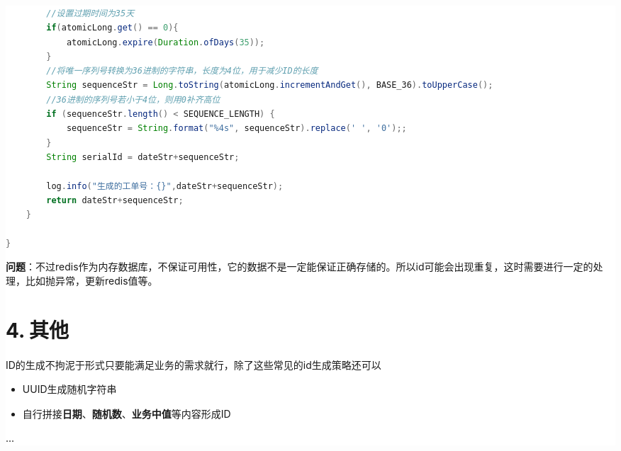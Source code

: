 ```java
        //设置过期时间为35天
        if(atomicLong.get() == 0){
            atomicLong.expire(Duration.ofDays(35));
        }
        //将唯一序列号转换为36进制的字符串，长度为4位，用于减少ID的长度
        String sequenceStr = Long.toString(atomicLong.incrementAndGet(), BASE_36).toUpperCase();
        //36进制的序列号若小于4位，则用0补齐高位
        if (sequenceStr.length() < SEQUENCE_LENGTH) {
            sequenceStr = String.format("%4s", sequenceStr).replace(' ', '0');;
        }
        String serialId = dateStr+sequenceStr;

        log.info("生成的工单号：{}",dateStr+sequenceStr);
        return dateStr+sequenceStr;
    }

}
```

**问题**：不过redis作为内存数据库，不保证可用性，它的数据不是一定能保证正确存储的。所以id可能会出现重复，这时需要进行一定的处理，比如抛异常，更新redis值等。

# 4. 其他

ID的生成不拘泥于形式只要能满足业务的需求就行，除了这些常见的id生成策略还可以

- UUID生成随机字符串

- 自行拼接**日期**、**随机数**、**业务中值**等内容形成ID

...

